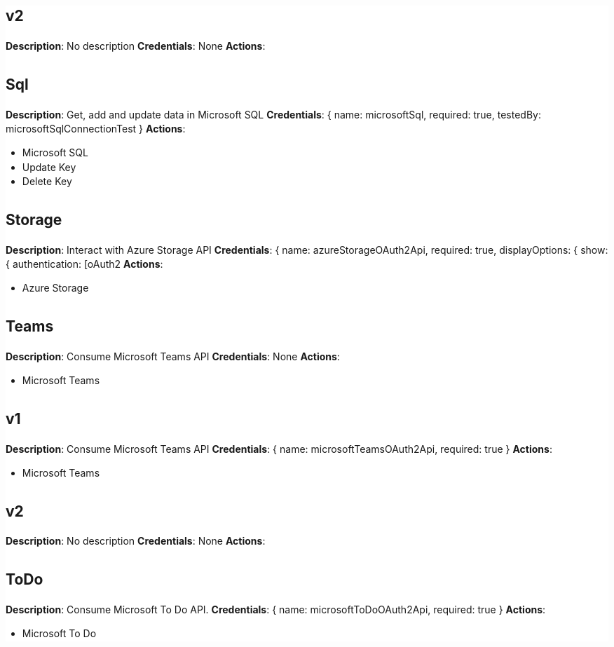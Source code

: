 ## v2
**Description**: No description
**Credentials**: None
**Actions**:


## Sql
**Description**: Get, add and update data in Microsoft SQL
**Credentials**: {
          name: microsoftSql, required: true, testedBy: microsoftSqlConnectionTest
        }
**Actions**:
- Microsoft SQL
- Update Key
- Delete Key

## Storage
**Description**: Interact with Azure Storage API
**Credentials**: {
          name: azureStorageOAuth2Api, required: true, displayOptions: {
            show: {
              authentication: [oAuth2
**Actions**:
- Azure Storage

## Teams
**Description**: Consume Microsoft Teams API
**Credentials**: None
**Actions**:
- Microsoft Teams

## v1
**Description**: Consume Microsoft Teams API
**Credentials**: {
      name: microsoftTeamsOAuth2Api, required: true
    }
**Actions**:
- Microsoft Teams

## v2
**Description**: No description
**Credentials**: None
**Actions**:


## ToDo
**Description**: Consume Microsoft To Do API.
**Credentials**: {
          name: microsoftToDoOAuth2Api, required: true
        }
**Actions**:
- Microsoft To Do
